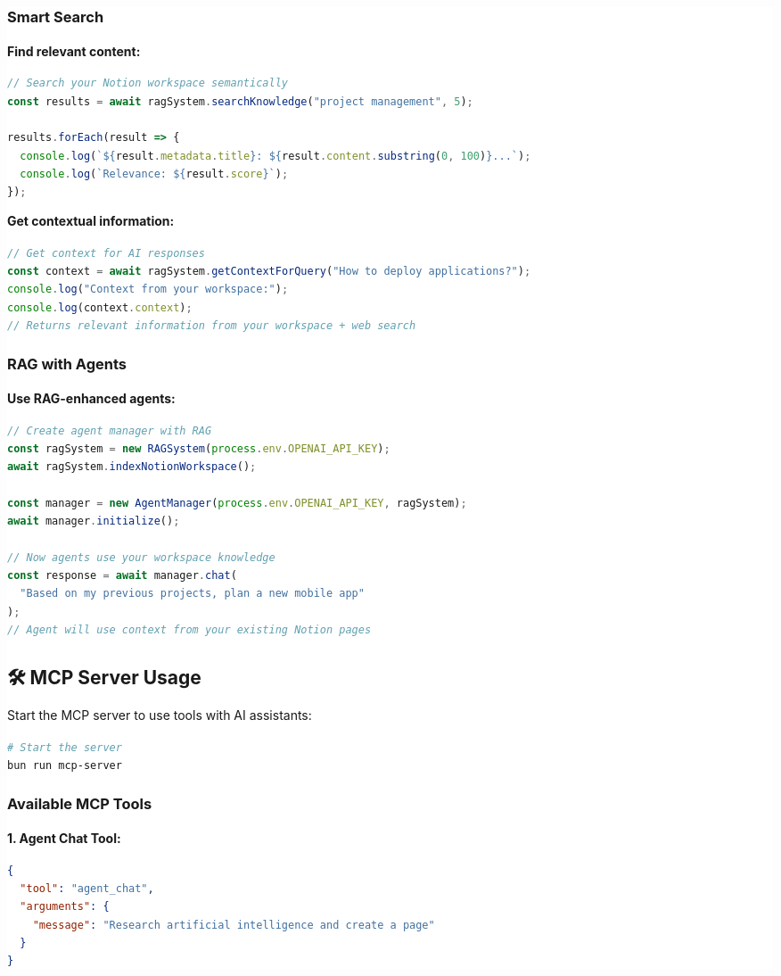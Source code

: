 ### Smart Search

**Find relevant content:**
```typescript
// Search your Notion workspace semantically
const results = await ragSystem.searchKnowledge("project management", 5);

results.forEach(result => {
  console.log(`${result.metadata.title}: ${result.content.substring(0, 100)}...`);
  console.log(`Relevance: ${result.score}`);
});
```

**Get contextual information:**
```typescript
// Get context for AI responses
const context = await ragSystem.getContextForQuery("How to deploy applications?");
console.log("Context from your workspace:");
console.log(context.context);
// Returns relevant information from your workspace + web search
```

### RAG with Agents

**Use RAG-enhanced agents:**
```typescript
// Create agent manager with RAG
const ragSystem = new RAGSystem(process.env.OPENAI_API_KEY);
await ragSystem.indexNotionWorkspace();

const manager = new AgentManager(process.env.OPENAI_API_KEY, ragSystem);
await manager.initialize();

// Now agents use your workspace knowledge
const response = await manager.chat(
  "Based on my previous projects, plan a new mobile app"
);
// Agent will use context from your existing Notion pages
```

## 🛠️ MCP Server Usage

Start the MCP server to use tools with AI assistants:

```bash
# Start the server
bun run mcp-server
```

### Available MCP Tools

**1. Agent Chat Tool:**
```json
{
  "tool": "agent_chat",
  "arguments": {
    "message": "Research artificial intelligence and create a page"
  }
}
```
